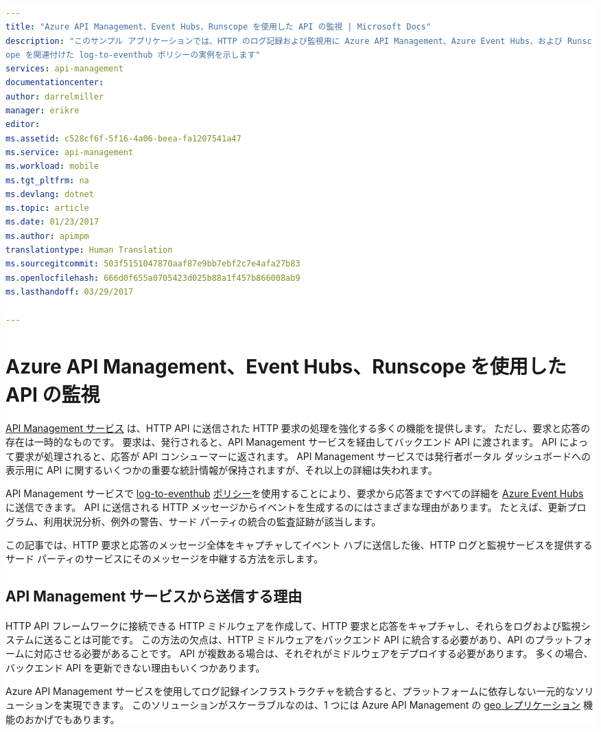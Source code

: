 ```yaml
---
title: "Azure API Management、Event Hubs、Runscope を使用した API の監視 | Microsoft Docs"
description: "このサンプル アプリケーションでは、HTTP のログ記録および監視用に Azure API Management、Azure Event Hubs、および Runscope を関連付けた log-to-eventhub ポリシーの実例を示します"
services: api-management
documentationcenter: 
author: darrelmiller
manager: erikre
editor: 
ms.assetid: c528cf6f-5f16-4a06-beea-fa1207541a47
ms.service: api-management
ms.workload: mobile
ms.tgt_pltfrm: na
ms.devlang: dotnet
ms.topic: article
ms.date: 01/23/2017
ms.author: apimpm
translationtype: Human Translation
ms.sourcegitcommit: 503f5151047870aaf87e9bb7ebf2c7e4afa27b83
ms.openlocfilehash: 666d0f655a0705423d025b88a1f457b866008ab9
ms.lasthandoff: 03/29/2017

---
```

# <a name="monitor-your-apis-with-azure-api-management-event-hubs-and-runscope"></a>Azure API Management、Event Hubs、Runscope を使用した API の監視
[API Management サービス](api-management-key-concepts.md) は、HTTP API に送信された HTTP 要求の処理を強化する多くの機能を提供します。 ただし、要求と応答の存在は一時的なものです。 要求は、発行されると、API Management サービスを経由してバックエンド API に渡されます。 API によって要求が処理されると、応答が API コンシューマーに返されます。 API Management サービスでは発行者ポータル ダッシュボードへの表示用に API に関するいくつかの重要な統計情報が保持されますが、それ以上の詳細は失われます。

API Management サービスで [log-to-eventhub](https://msdn.microsoft.com/library/azure/dn894085.aspx#log-to-eventhub) [ポリシー](api-management-howto-policies.md)を使用することにより、要求から応答まですべての詳細を [Azure Event Hubs](../event-hubs/event-hubs-what-is-event-hubs.md) に送信できます。 API に送信される HTTP メッセージからイベントを生成するのにはさまざまな理由があります。 たとえば、更新プログラム、利用状況分析、例外の警告、サード パーティの統合の監査証跡が該当します。   

この記事では、HTTP 要求と応答のメッセージ全体をキャプチャしてイベント ハブに送信した後、HTTP ログと監視サービスを提供するサード パーティのサービスにそのメッセージを中継する方法を示します。

## <a name="why-send-from-api-management-service"></a>API Management サービスから送信する理由
HTTP API フレームワークに接続できる HTTP ミドルウェアを作成して、HTTP 要求と応答をキャプチャし、それらをログおよび監視システムに送ることは可能です。 この方法の欠点は、HTTP ミドルウェアをバックエンド API に統合する必要があり、API のプラットフォームに対応させる必要があることです。 API が複数ある場合は、それぞれがミドルウェアをデプロイする必要があります。 多くの場合、バックエンド API を更新できない理由もいくつかあります。

Azure API Management サービスを使用してログ記録インフラストラクチャを統合すると、プラットフォームに依存しない一元的なソリューションを実現できます。 このソリューションがスケーラブルなのは、1 つには Azure API Management の [geo レプリケーション](api-management-howto-deploy-multi-region.md) 機能のおかげでもあります。
